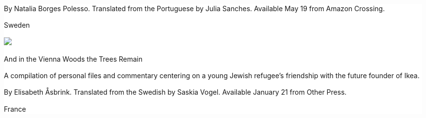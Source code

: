 </div>

<div class="g-book-meta">

<span class="g-author"> By Natalia Borges Polesso. </span>
<span class="g-translator"> Translated from the Portuguese by Julia
Sanches. </span> <span class="g-pub"> Available May 19 from Amazon
Crossing.
</span>

</div>

</div>

</div>

<div class="g-book g-book-tag-all g-book-tag-europe">

<div class="g-kicker g-country">

Sweden

</div>

<div class="g-book-cover">

![](https://static01.graylady3jvrrxbe.onion/newsgraphics/2019/12/17/global-books/446c285e4b84fcabc4f4d7f2709b52c5a64696ed/books/Asbrink.jpg)

</div>

<div class="g-book-data">

<div class="g-book-title balance-text">

And in the Vienna Woods the Trees Remain

</div>

<div class="g-book-description">

A compilation of personal files and commentary centering on a young
Jewish refugee’s friendship with the future founder of Ikea.

</div>

<div class="g-book-meta">

<span class="g-author"> By Elisabeth Åsbrink. </span>
<span class="g-translator"> Translated from the Swedish by Saskia Vogel.
</span> <span class="g-pub"> Available January 21 from Other Press.
</span>

</div>

</div>

</div>

<div class="g-book g-book-tag-all g-book-tag-europe">

<div class="g-kicker g-country">

France
